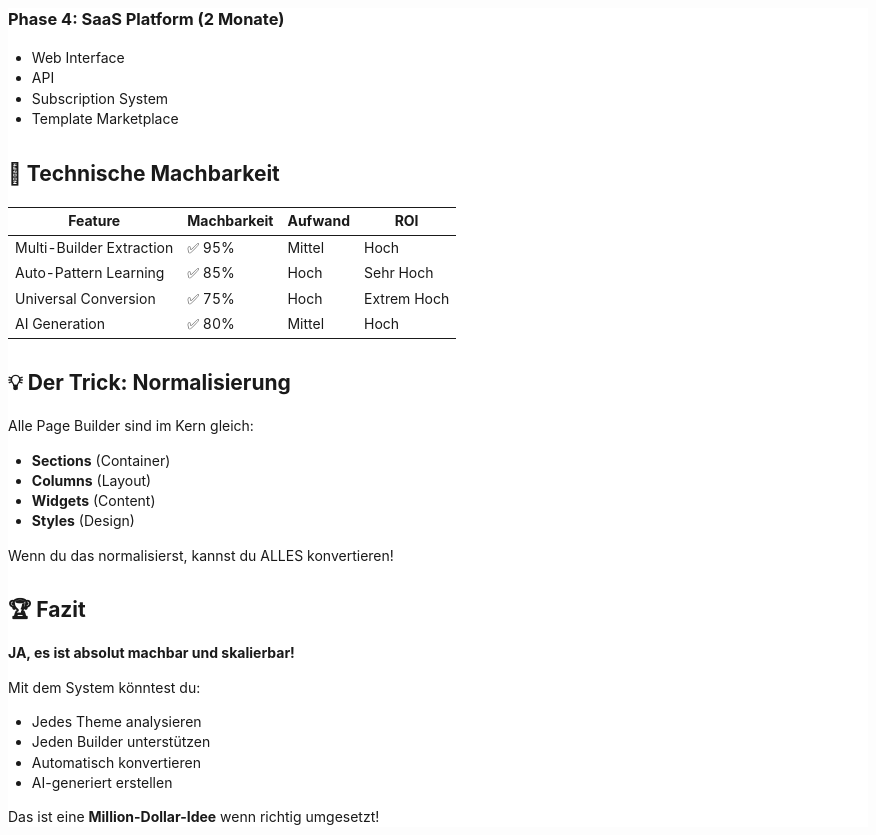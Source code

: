 ### Phase 4: SaaS Platform (2 Monate)
- Web Interface
- API
- Subscription System
- Template Marketplace

## 🎯 Technische Machbarkeit

| Feature | Machbarkeit | Aufwand | ROI |
|---------|------------|---------|-----|
| Multi-Builder Extraction | ✅ 95% | Mittel | Hoch |
| Auto-Pattern Learning | ✅ 85% | Hoch | Sehr Hoch |
| Universal Conversion | ✅ 75% | Hoch | Extrem Hoch |
| AI Generation | ✅ 80% | Mittel | Hoch |

## 💡 Der Trick: Normalisierung

Alle Page Builder sind im Kern gleich:
- **Sections** (Container)
- **Columns** (Layout)
- **Widgets** (Content)
- **Styles** (Design)

Wenn du das normalisierst, kannst du ALLES konvertieren!

## 🏆 Fazit

**JA, es ist absolut machbar und skalierbar!**

Mit dem System könntest du:
- Jedes Theme analysieren
- Jeden Builder unterstützen
- Automatisch konvertieren
- AI-generiert erstellen

Das ist eine **Million-Dollar-Idee** wenn richtig umgesetzt!